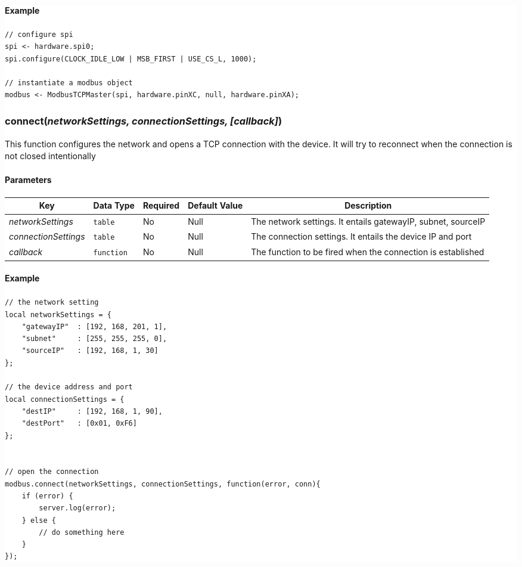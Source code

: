 

#### Example

```squirrel
// configure spi
spi <- hardware.spi0;
spi.configure(CLOCK_IDLE_LOW | MSB_FIRST | USE_CS_L, 1000);

// instantiate a modbus object
modbus <- ModbusTCPMaster(spi, hardware.pinXC, null, hardware.pinXA);

```


### connect(*networkSettings, connectionSettings, [callback]*)

This function configures the network and opens a TCP connection with the device. It will try to reconnect when the connection is not closed intentionally

#### Parameters

| Key                  | Data Type   | Required | Default Value | Description                                                  |
| -------------------- | ----------- | -------- | ------------- | ------------------------------------------------------------ |
| *networkSettings*    | `table`     | No       | Null          | The network settings. It entails gatewayIP, subnet, sourceIP |
| *connectionSettings* | `table`     | No       | Null          | The connection settings. It entails the device IP and port   |
| *callback*           | `function`  | No       | Null          | The function to be fired when the connection is established  |

#### Example

```squirrel
// the network setting
local networkSettings = {
    "gatewayIP"  : [192, 168, 201, 1],
    "subnet"     : [255, 255, 255, 0],
    "sourceIP"   : [192, 168, 1, 30]
};

// the device address and port
local connectionSettings = {
    "destIP"     : [192, 168, 1, 90],
    "destPort"   : [0x01, 0xF6]
};


// open the connection
modbus.connect(networkSettings, connectionSettings, function(error, conn){
    if (error) {
        server.log(error);
    } else {
        // do something here
    }
});

```
